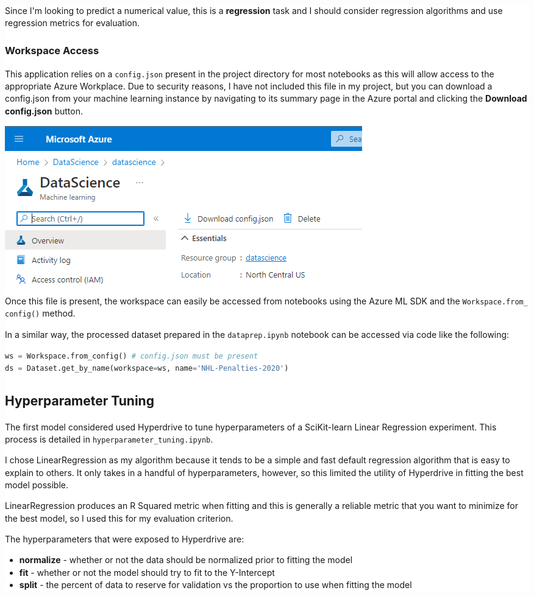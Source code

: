 Since I'm looking to predict a numerical value, this is a **regression** task and I should consider regression algorithms and use regression metrics for evaluation.

### Workspace Access
This application relies on a `config.json` present in the project directory for most notebooks as this will allow access to the appropriate Azure Workplace. Due to security reasons, I have not included this file in my project, but you can download a config.json from your machine learning instance by navigating to its summary page in the Azure portal and clicking the **Download config.json** button.

![Download config.json](screens/config.png)

Once this file is present, the workspace can easily be accessed from notebooks using the Azure ML SDK and the `Workspace.from_config()` method.

In a similar way, the processed dataset prepared in the `dataprep.ipynb` notebook can be accessed via code like the following:

```py
ws = Workspace.from_config() # config.json must be present
ds = Dataset.get_by_name(workspace=ws, name='NHL-Penalties-2020')
```

## Hyperparameter Tuning
The first model considered used Hyperdrive to tune hyperparameters of a SciKit-learn Linear Regression experiment. This process is detailed in `hyperparameter_tuning.ipynb`.

I chose LinearRegression as my algorithm because it tends to be a simple and fast default regression algorithm that is easy to explain to others. It only takes in a handful of hyperparameters, however, so this limited the utility of Hyperdrive in fitting the best model possible.

LinearRegression produces an R Squared metric when fitting and this is generally a reliable metric that you want to minimize for the best model, so I used this for my evaluation criterion.

The hyperparameters that were exposed to Hyperdrive are:

- **normalize** - whether or not the data should be normalized prior to fitting the model
- **fit** - whether or not the model should try to fit to the Y-Intercept
- **split** - the percent of data to reserve for validation vs the proportion to use when fitting the model
